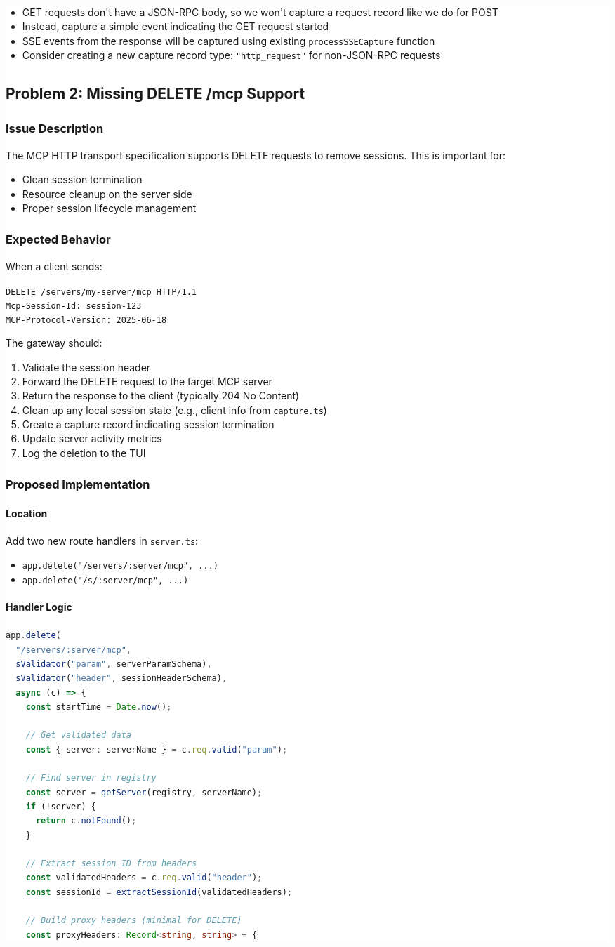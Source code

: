 - GET requests don't have a JSON-RPC body, so we won't capture a request record like we do for POST
- Instead, capture a simple event indicating the GET request started
- SSE events from the response will be captured using existing `processSSECapture` function
- Consider creating a new capture record type: `"http_request"` for non-JSON-RPC requests

## Problem 2: Missing DELETE /mcp Support

### Issue Description

The MCP HTTP transport specification supports DELETE requests to remove sessions. This is important for:
- Clean session termination
- Resource cleanup on the server side
- Proper session lifecycle management

### Expected Behavior

When a client sends:
```http
DELETE /servers/my-server/mcp HTTP/1.1
Mcp-Session-Id: session-123
MCP-Protocol-Version: 2025-06-18
```

The gateway should:
1. Validate the session header
2. Forward the DELETE request to the target MCP server
3. Return the response to the client (typically 204 No Content)
4. Clean up any local session state (e.g., client info from `capture.ts`)
5. Create a capture record indicating session termination
6. Update server activity metrics
7. Log the deletion to the TUI

### Proposed Implementation

#### Location
Add two new route handlers in `server.ts`:
- `app.delete("/servers/:server/mcp", ...)`
- `app.delete("/s/:server/mcp", ...)`

#### Handler Logic

```typescript
app.delete(
  "/servers/:server/mcp",
  sValidator("param", serverParamSchema),
  sValidator("header", sessionHeaderSchema),
  async (c) => {
    const startTime = Date.now();
    
    // Get validated data
    const { server: serverName } = c.req.valid("param");
    
    // Find server in registry
    const server = getServer(registry, serverName);
    if (!server) {
      return c.notFound();
    }
    
    // Extract session ID from headers
    const validatedHeaders = c.req.valid("header");
    const sessionId = extractSessionId(validatedHeaders);
    
    // Build proxy headers (minimal for DELETE)
    const proxyHeaders: Record<string, string> = {
```